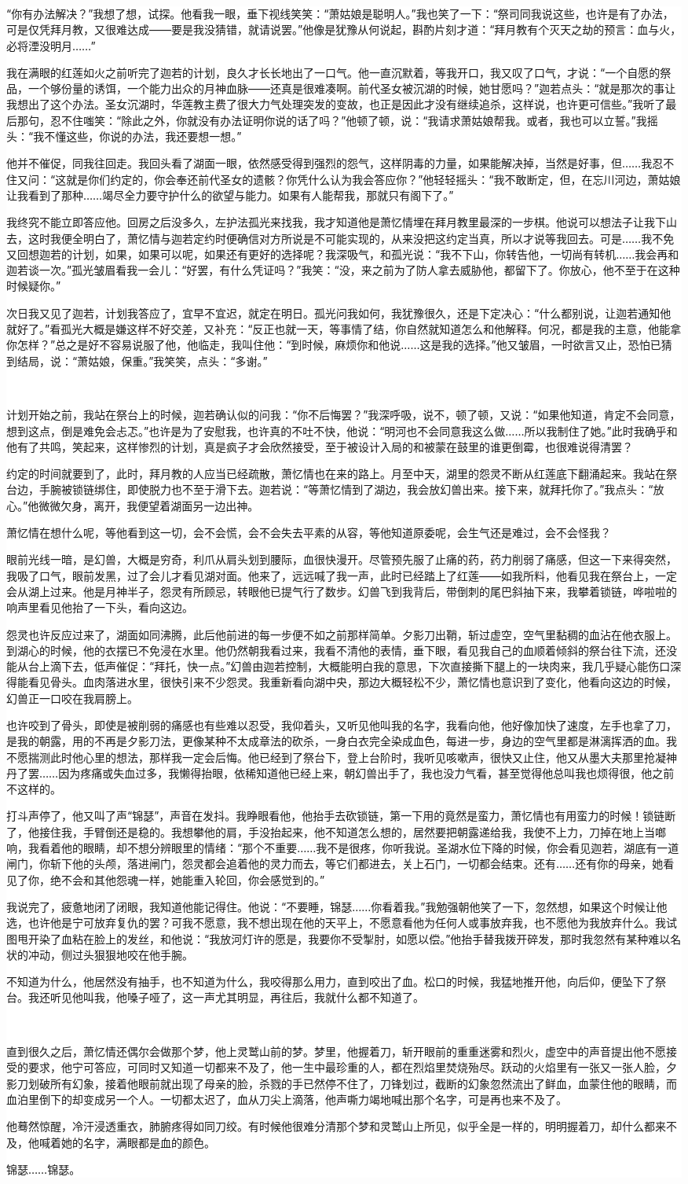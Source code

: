 “你有办法解决？”我想了想，试探。他看我一眼，垂下视线笑笑：“萧姑娘是聪明人。”我也笑了一下：“祭司同我说这些，也许是有了办法，可是仅凭拜月教，又很难达成——要是我没猜错，就请说罢。”他像是犹豫从何说起，斟酌片刻才道：“拜月教有个灭天之劫的预言：血与火，必将湮没明月……”

我在满眼的红莲如火之前听完了迦若的计划，良久才长长地出了一口气。他一直沉默着，等我开口，我又叹了口气，才说：“一个自愿的祭品，一个够份量的诱饵，一个能力出众的月神血脉——还真是很难凑啊。前代圣女被沉湖的时候，她甘愿吗？”迦若点头：“就是那次的事让我想出了这个办法。圣女沉湖时，华莲教主费了很大力气处理突发的变故，也正是因此才没有继续追杀，这样说，也许更可信些。”我听了最后那句，忍不住嗤笑：“除此之外，你就没有办法证明你说的话了吗？”他顿了顿，说：“我请求萧姑娘帮我。或者，我也可以立誓。”我摇头：“我不懂这些，你说的办法，我还要想一想。”

他并不催促，同我往回走。我回头看了湖面一眼，依然感受得到强烈的怨气，这样阴毒的力量，如果能解决掉，当然是好事，但……我忍不住又问：“这就是你们约定的，你会奉还前代圣女的遗骸？你凭什么认为我会答应你？”他轻轻摇头：“我不敢断定，但，在忘川河边，萧姑娘让我看到了那种……竭尽全力要守护什么的欲望与能力。如果有人能帮我，那就只有阁下了。”

我终究不能立即答应他。回房之后没多久，左护法孤光来找我，我才知道他是萧忆情埋在拜月教里最深的一步棋。他说可以想法子让我下山去，这时我便全明白了，萧忆情与迦若定约时便确信对方所说是不可能实现的，从来没把这约定当真，所以才说等我回去。可是……我不免又回想迦若的计划，如果，如果可以呢，如果还有更好的选择呢？我深吸气，和孤光说：“我不下山，你转告他，一切尚有转机……我会再和迦若谈一次。”孤光皱眉看我一会儿：“好罢，有什么凭证吗？”我笑：“没，来之前为了防人拿去威胁他，都留下了。你放心，他不至于在这种时候疑你。”

次日我又见了迦若，计划我答应了，宜早不宜迟，就定在明日。孤光问我如何，我犹豫很久，还是下定决心：“什么都别说，让迦若通知他就好了。”看孤光大概是嫌这样不好交差，又补充：“反正也就一天，等事情了结，你自然就知道怎么和他解释。何况，都是我的主意，他能拿你怎样？”总之是好不容易说服了他，他临走，我叫住他：“到时候，麻烦你和他说……这是我的选择。”他又皱眉，一时欲言又止，恐怕已猜到结局，说：“萧姑娘，保重。”我笑笑，点头：“多谢。”

<br>

计划开始之前，我站在祭台上的时候，迦若确认似的问我：“你不后悔罢？”我深呼吸，说不，顿了顿，又说：“如果他知道，肯定不会同意，想到这点，倒是难免会忐忑。”也许是为了安慰我，也许真的不吐不快，他说：“明河也不会同意我这么做……所以我制住了她。”此时我确乎和他有了共鸣，笑起来，这样惨烈的计划，真是疯子才会欣然接受，至于被设计入局的和被蒙在鼓里的谁更倒霉，也很难说得清罢？

约定的时间就要到了，此时，拜月教的人应当已经疏散，萧忆情也在来的路上。月至中天，湖里的怨灵不断从红莲底下翻涌起来。我站在祭台边，手腕被锁链绑住，即使脱力也不至于滑下去。迦若说：“等萧忆情到了湖边，我会放幻兽出来。接下来，就拜托你了。”我点头：“放心。”他微微欠身，离开，我便望着湖面另一边出神。

萧忆情在想什么呢，等他看到这一切，会不会慌，会不会失去平素的从容，等他知道原委呢，会生气还是难过，会不会怪我？

眼前光线一暗，是幻兽，大概是穷奇，利爪从肩头划到腰际，血很快漫开。尽管预先服了止痛的药，药力削弱了痛感，但这一下来得突然，我吸了口气，眼前发黑，过了会儿才看见湖对面。他来了，远远喊了我一声，此时已经踏上了红莲——如我所料，他看见我在祭台上，一定会从湖上过来。他是月神半子，怨灵有所顾忌，转眼他已提气行了数步。幻兽飞到我背后，带倒刺的尾巴斜抽下来，我攀着锁链，哗啦啦的响声里看见他抬了一下头，看向这边。

怨灵也许反应过来了，湖面如同沸腾，此后他前进的每一步便不如之前那样简单。夕影刀出鞘，斩过虚空，空气里黏稠的血沾在他衣服上。到湖心的时候，他的衣摆已不免浸在水里。他仍然朝我看过来，我看不清他的表情，垂下眼，看见我自己的血顺着倾斜的祭台往下流，还没能从台上滴下去，低声催促：“拜托，快一点。”幻兽由迦若控制，大概能明白我的意思，下次直接撕下腿上的一块肉来，我几乎疑心能伤口深得能看见骨头。血肉落进水里，很快引来不少怨灵。我重新看向湖中央，那边大概轻松不少，萧忆情也意识到了变化，他看向这边的时候，幻兽正一口咬在我肩膀上。

也许咬到了骨头，即使是被削弱的痛感也有些难以忍受，我仰着头，又听见他叫我的名字，我看向他，他好像加快了速度，左手也拿了刀，是我的朝露，用的不再是夕影刀法，更像某种不太成章法的砍杀，一身白衣完全染成血色，每进一步，身边的空气里都是淋漓挥洒的血。我不愿揣测此时他心里的想法，那样我一定会后悔。他已经到了祭台下，登上台阶时，我听见咳嗽声，很快又止住，他又从墨大夫那里抢凝神丹了罢……因为疼痛或失血过多，我懒得抬眼，依稀知道他已经上来，朝幻兽出手了，我也没力气看，甚至觉得他总叫我也烦得很，他之前不这样的。

打斗声停了，他又叫了声“锦瑟”，声音在发抖。我睁眼看他，他抬手去砍锁链，第一下用的竟然是蛮力，萧忆情也有用蛮力的时候！锁链断了，他接住我，手臂倒还是稳的。我想攀他的肩，手没抬起来，他不知道怎么想的，居然要把朝露递给我，我使不上力，刀掉在地上当啷响，我看着他的眼睛，却不想分辨眼里的情绪：“那个不重要……我不是很疼，你听我说。圣湖水位下降的时候，你会看见迦若，湖底有一道闸门，你斩下他的头颅，落进闸门，怨灵都会追着他的灵力而去，等它们都进去，关上石门，一切都会结束。还有……还有你的母亲，她看见了你，绝不会和其他怨魂一样，她能重入轮回，你会感觉到的。”

我说完了，疲惫地闭了闭眼，我知道他能记得住。他说：“不要睡，锦瑟……你看着我。”我勉强朝他笑了一下，忽然想，如果这个时候让他选，也许他是宁可放弃复仇的罢？可我不愿意，我不想出现在他的天平上，不愿意看他为任何人或事放弃我，也不愿他为我放弃什么。我试图甩开染了血粘在脸上的发丝，和他说：“我放河灯许的愿是，我要你不受掣肘，如愿以偿。”他抬手替我拨开碎发，那时我忽然有某种难以名状的冲动，侧过头狠狠地咬在他手腕。

不知道为什么，他居然没有抽手，也不知道为什么，我咬得那么用力，直到咬出了血。松口的时候，我猛地推开他，向后仰，便坠下了祭台。我还听见他叫我，他嗓子哑了，这一声尤其明显，再往后，我就什么都不知道了。

<br>

直到很久之后，萧忆情还偶尔会做那个梦，他上灵鹫山前的梦。梦里，他握着刀，斩开眼前的重重迷雾和烈火，虚空中的声音提出他不愿接受的要求，他宁可答应，可同时又知道一切都来不及了，他一生中最珍重的人，都在烈焰里焚烧殆尽。跃动的火焰里有一张又一张人脸，夕影刀划破所有幻象，接着他眼前就出现了母亲的脸，杀戮的手已然停不住了，刀锋划过，截断的幻象忽然流出了鲜血，血蒙住他的眼睛，而血泊里倒下的却变成另一个人。一切都太迟了，血从刀尖上滴落，他声嘶力竭地喊出那个名字，可是再也来不及了。

他蓦然惊醒，冷汗浸透重衣，肺腑疼得如同刀绞。有时候他很难分清那个梦和灵鹫山上所见，似乎全是一样的，明明握着刀，却什么都来不及，他喊着她的名字，满眼都是血的颜色。

锦瑟……锦瑟。

